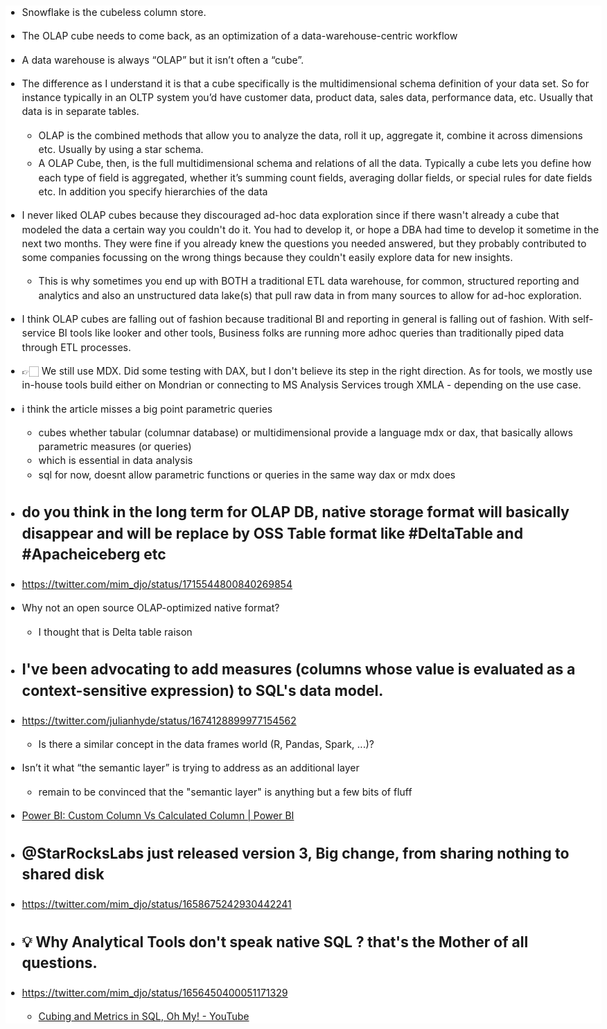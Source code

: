 - Snowflake is the cubeless column store.
- The OLAP cube needs to come back, as an optimization of a data-warehouse-centric workflow

- A data warehouse is always “OLAP” but it isn’t often a “cube”.
- The difference as I understand it is that a cube specifically is the multidimensional schema definition of your data set. So for instance typically in an OLTP system you’d have customer data, product data, sales data, performance data, etc. Usually that data is in separate tables.
  - OLAP is the combined methods that allow you to analyze the data, roll it up, aggregate it, combine it across dimensions etc. Usually by using a star schema.
  - A OLAP Cube, then, is the full multidimensional schema and relations of all the data. Typically a cube lets you define how each type of field is aggregated, whether it’s summing count fields, averaging dollar fields, or special rules for date fields etc. In addition you specify hierarchies of the data

- I never liked OLAP cubes because they discouraged ad-hoc data exploration since if there wasn't already a cube that modeled the data a certain way you couldn't do it. You had to develop it, or hope a DBA had time to develop it sometime in the next two months. They were fine if you already knew the questions you needed answered, but they probably contributed to some companies focussing on the wrong things because they couldn't easily explore data for new insights.
  - This is why sometimes you end up with BOTH a traditional ETL data warehouse, for common, structured reporting and analytics and also an unstructured data lake(s) that pull raw data in from many sources to allow for ad-hoc exploration.
- I think OLAP cubes are falling out of fashion because traditional BI and reporting in general is falling out of fashion. With self-service BI tools like looker and other tools, Business folks are running more adhoc queries than traditionally piped data through ETL processes.

- 👉🏻 We still use MDX. Did some testing with DAX, but I don't believe its step in the right direction. As for tools, we mostly use in-house tools build either on Mondrian or connecting to MS Analysis Services trough XMLA - depending on the use case.

- i think the article misses a big point parametric queries
  - cubes whether tabular (columnar database) or multidimensional provide a language mdx or dax, that basically allows parametric measures (or queries)
  - which is essential in data analysis
  - sql for now, doesnt allow parametric functions or queries in the same way dax or mdx does

- ## do you think in the long term for OLAP DB, native storage format will basically disappear and will be replace by OSS Table format like #DeltaTable and #Apacheiceberg etc
- https://twitter.com/mim_djo/status/1715544800840269854
- Why not an open source OLAP-optimized native format?
  - I thought that is Delta table raison

- ## I've been advocating to add measures (columns whose value is evaluated as a context-sensitive expression) to SQL's data model. 
- https://twitter.com/julianhyde/status/1674128899977154562
  - Is there a similar concept in the data frames world (R, Pandas, Spark, ...)?
- Isn’t it what “the semantic layer” is trying to address as an additional layer
  -  remain to be convinced that the "semantic layer" is anything but a few bits of fluff
- [Power BI: Custom Column Vs Calculated Column | Power BI](https://devoworx.net/custom-column-vs-calculated-column-power-bi/)

- ## @StarRocksLabs just released version 3, Big change, from sharing nothing to shared disk
- https://twitter.com/mim_djo/status/1658675242930442241

- ## 💡 Why Analytical Tools don't speak native SQL ? that's the Mother of all questions.
- https://twitter.com/mim_djo/status/1656450400051171329
  - [Cubing and Metrics in SQL, Oh My! - YouTube](https://www.youtube.com/watch?v=oo1uwJ3qHwE)
